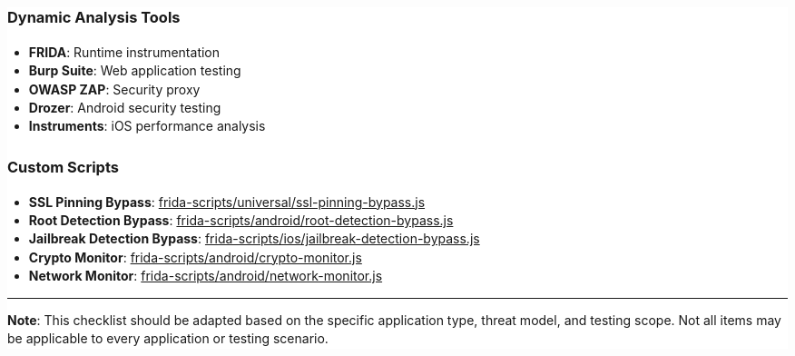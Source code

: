 ### Dynamic Analysis Tools
- **FRIDA**: Runtime instrumentation
- **Burp Suite**: Web application testing
- **OWASP ZAP**: Security proxy
- **Drozer**: Android security testing
- **Instruments**: iOS performance analysis

### Custom Scripts
- **SSL Pinning Bypass**: [frida-scripts/universal/ssl-pinning-bypass.js](../frida-scripts/universal/ssl-pinning-bypass.js)
- **Root Detection Bypass**: [frida-scripts/android/root-detection-bypass.js](../frida-scripts/android/root-detection-bypass.js)
- **Jailbreak Detection Bypass**: [frida-scripts/ios/jailbreak-detection-bypass.js](../frida-scripts/ios/jailbreak-detection-bypass.js)
- **Crypto Monitor**: [frida-scripts/android/crypto-monitor.js](../frida-scripts/android/crypto-monitor.js)
- **Network Monitor**: [frida-scripts/android/network-monitor.js](../frida-scripts/android/network-monitor.js)

---

**Note**: This checklist should be adapted based on the specific application type, threat model, and testing scope. Not all items may be applicable to every application or testing scenario.